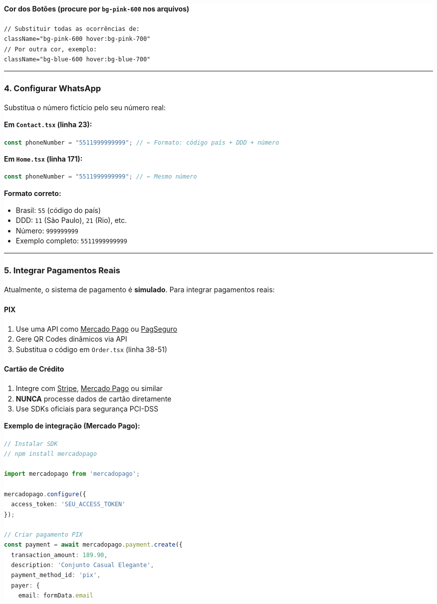#### **Cor dos Botões** (procure por `bg-pink-600` nos arquivos)
```tsx
// Substituir todas as ocorrências de:
className="bg-pink-600 hover:bg-pink-700"
// Por outra cor, exemplo:
className="bg-blue-600 hover:bg-blue-700"
```

---

### **4. Configurar WhatsApp**

Substitua o número fictício pelo seu número real:

**Em `Contact.tsx` (linha 23):**
```typescript
const phoneNumber = "5511999999999"; // ← Formato: código país + DDD + número
```

**Em `Home.tsx` (linha 171):**
```typescript
const phoneNumber = "5511999999999"; // ← Mesmo número
```

**Formato correto:**
- Brasil: `55` (código do país)
- DDD: `11` (São Paulo), `21` (Rio), etc.
- Número: `999999999`
- Exemplo completo: `5511999999999`

---

### **5. Integrar Pagamentos Reais**

Atualmente, o sistema de pagamento é **simulado**. Para integrar pagamentos reais:

#### **PIX**
1. Use uma API como [Mercado Pago](https://www.mercadopago.com.br/developers/pt/docs/checkout-api/landing) ou [PagSeguro](https://dev.pagseguro.uol.com.br/)
2. Gere QR Codes dinâmicos via API
3. Substitua o código em `Order.tsx` (linha 38-51)

#### **Cartão de Crédito**
1. Integre com [Stripe](https://stripe.com/br), [Mercado Pago](https://www.mercadopago.com.br/) ou similar
2. **NUNCA** processe dados de cartão diretamente
3. Use SDKs oficiais para segurança PCI-DSS

**Exemplo de integração (Mercado Pago):**
```typescript
// Instalar SDK
// npm install mercadopago

import mercadopago from 'mercadopago';

mercadopago.configure({
  access_token: 'SEU_ACCESS_TOKEN'
});

// Criar pagamento PIX
const payment = await mercadopago.payment.create({
  transaction_amount: 189.90,
  description: 'Conjunto Casual Elegante',
  payment_method_id: 'pix',
  payer: {
    email: formData.email
```